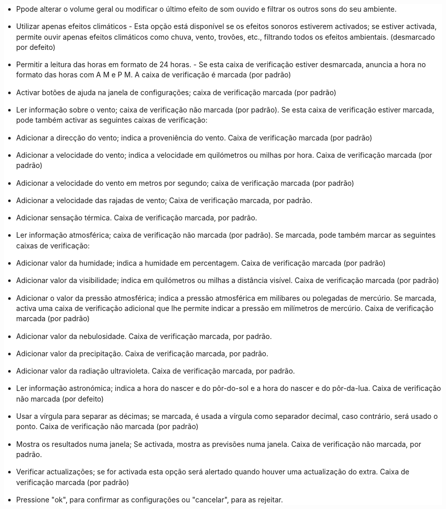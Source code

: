 * Ppode alterar o volume geral ou modificar o último efeito de som ouvido e filtrar os outros sons do seu ambiente.

* Utilizar apenas efeitos climáticos - Esta opção está disponível se os efeitos sonoros estiverem activados; se estiver activada, permite ouvir apenas efeitos climáticos como chuva, vento, trovões, etc., filtrando todos os efeitos ambientais. (desmarcado por defeito)

* Permitir a leitura das horas em formato de 24 horas. - Se esta caixa de verificação estiver desmarcada, anuncia a hora no formato das horas com A M e P M.
A caixa de verificação é marcada (por padrão)

* Activar botões de ajuda na janela de configurações; caixa de verificação marcada (por padrão)

* Ler informação sobre o vento; caixa de verificação não marcada (por padrão). Se esta caixa de verificação estiver marcada, pode também activar as seguintes caixas de verificação:

* Adicionar a direcção do vento; indica a proveniência do vento. Caixa de verificação marcada (por padrão)

* Adicionar a velocidade do vento; indica a velocidade em quilómetros ou milhas por hora. Caixa de verificação marcada (por padrão)

* Adicionar a velocidade do vento em metros por segundo; caixa de verificação marcada (por padrão)

* Adicionar a velocidade das rajadas de vento; Caixa de verificação marcada, por padrão.

* Adicionar sensação térmica. Caixa de verificação marcada, por padrão.

* Ler informação atmosférica; caixa de verificação não marcada (por padrão).
Se marcada, pode também marcar as seguintes caixas de verificação:

* Adicionar valor da humidade; indica a humidade em percentagem. Caixa de verificação marcada (por padrão)

* Adicionar valor da visibilidade; indica em quilómetros ou milhas a distância visível. Caixa de verificação marcada (por padrão)

* Adicionar o valor da pressão atmosférica; indica a pressão atmosférica em milibares ou polegadas de mercúrio.
Se marcada, activa uma caixa de verificação adicional que lhe permite indicar a pressão em milímetros de mercúrio. Caixa de verificação marcada (por padrão)

* Adicionar valor da nebulosidade. Caixa de verificação marcada, por padrão.

* Adicionar valor da precipitação. Caixa de verificação marcada, por padrão.

* Adicionar valor da radiação ultravioleta. Caixa de verificação marcada, por padrão.

* Ler informação astronómica; indica a hora do nascer e do pôr-do-sol e a hora do nascer e do pôr-da-lua. Caixa de verificação não marcada (por defeito)

* Usar a vírgula para separar as décimas; se marcada, é usada a vírgula como separador decimal, caso contrário, será usado o ponto. Caixa de verificação não marcada (por padrão)

* Mostra os resultados numa janela; Se activada, mostra as previsões numa janela.
Caixa de verificação não marcada, por padrão.

* Verificar actualizações; se for activada esta opção será alertado quando houver uma actualização do extra. Caixa de verificação marcada (por padrão)

* Pressione "ok", para confirmar as configurações ou "cancelar", para as rejeitar.
